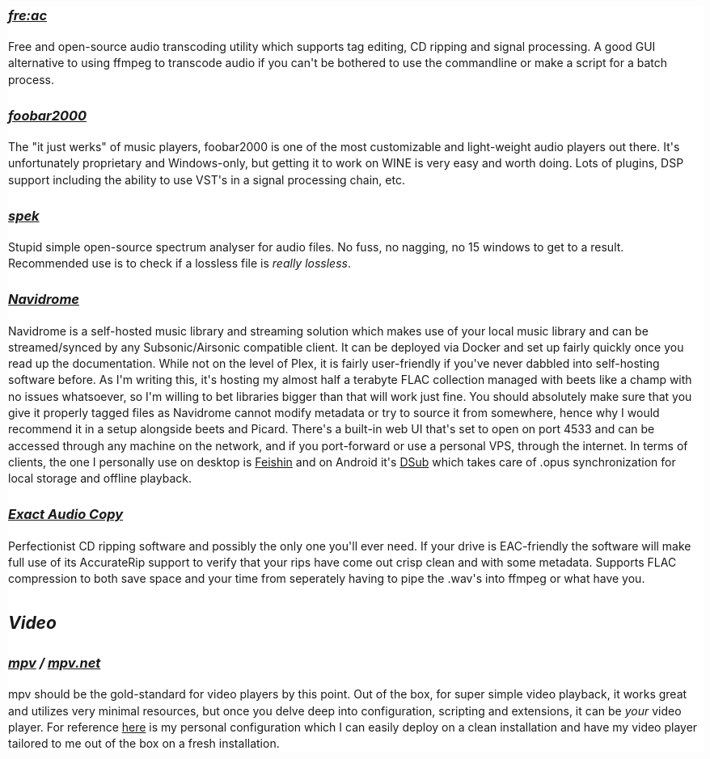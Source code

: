 ### *[fre:ac](https://www.freac.org/)*

Free and open-source audio transcoding utility which supports tag editing, CD ripping and signal processing. A good GUI alternative to using ffmpeg to transcode audio if you can't be bothered to use the commandline or make a script for a batch process.

### *[foobar2000](https://www.foobar2000.org/)*

The "it just werks" of music players, foobar2000 is one of the most customizable and light-weight audio players out there. It's unfortunately proprietary and Windows-only, but getting it to work on WINE is very easy and worth doing. Lots of plugins, DSP support including the ability to use VST's in a signal processing chain, etc.

### *[spek](http://spek.cc/)*

Stupid simple open-source spectrum analyser for audio files. No fuss, no nagging, no 15 windows to get to a result. Recommended use is to check if a lossless file is *really lossless*.

### *[Navidrome]()*

Navidrome is a self-hosted music library and streaming solution which makes use of your local music library and can be streamed/synced by any Subsonic/Airsonic compatible client. It can be deployed via Docker and set up fairly quickly once you read up the documentation. While not on the level of Plex, it is fairly user-friendly if you've never dabbled into self-hosting software before. As I'm writing this, it's hosting my almost half a terabyte FLAC collection managed with beets like a champ with no issues whatsoever, so I'm willing to bet libraries bigger than that will work just fine. You should absolutely make sure that you give it properly tagged files as Navidrome cannot modify metadata or try to source it from somewhere, hence why I would recommend it in a setup alongside beets and Picard. There's a built-in web UI that's set to open on port 4533 and can be accessed through any machine on the network, and if you port-forward or use a personal VPS, through the internet. In terms of clients, the one I personally use on desktop is [Feishin](https://github.com/jeffvli/feishin) and on Android it's [DSub](https://github.com/daneren2005/Subsonic) which takes care of .opus synchronization for local storage and offline playback.

### *[Exact Audio Copy](https://www.exactaudiocopy.de/)*

Perfectionist CD ripping software and possibly the only one you'll ever need. If your drive is EAC-friendly the software will make full use of its AccurateRip support to verify that your rips have come out crisp clean and with some metadata. Supports FLAC compression to both save space and your time from seperately having to pipe the .wav's into ffmpeg or what have you. 

## *Video*

### *[mpv](https://mpv.io/) / [mpv.net](https://github.com/stax76/mpv.net)*

mpv should be the gold-standard for video players by this point. Out of the box, for super simple video playback, it works great and utilizes very minimal resources, but once you delve deep into configuration, scripting and extensions, it can be *your* video player. For reference [here](https://github.com/nikolamihaylov-hellio/mpv) is my personal configuration which I can easily deploy on a clean installation and have my video player tailored to me out of the box on a fresh installation.
